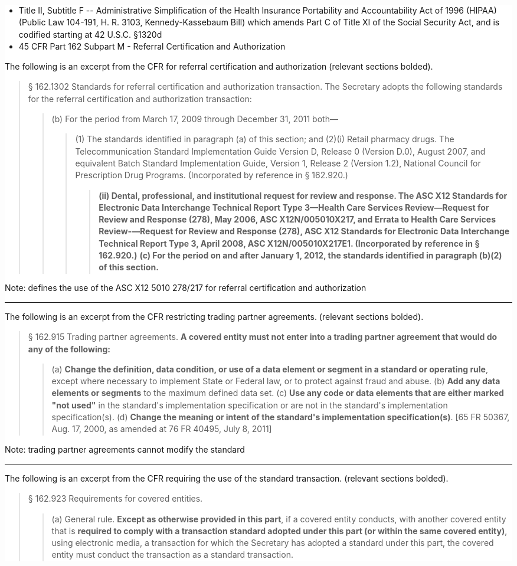 * Title II, Subtitle F -- Administrative Simplification of the Health Insurance Portability and Accountability Act of 1996 (HIPAA) (Public Law 104-191, H. R. 3103, Kennedy-Kassebaum Bill) which amends Part C of Title XI of the Social Security Act, and is codified starting at 42 U.S.C. §1320d
* 45 CFR Part 162 Subpart M - Referral Certification and Authorization

The following is an excerpt from the CFR for referral certification and authorization (relevant sections bolded).
> § 162.1302   Standards for referral certification and authorization transaction. 
> The Secretary adopts the following standards for the referral certification and authorization transaction: 
>>  (b) For the period from March 17, 2009 through December 31, 2011 both— 
>>> (1) The standards identified in paragraph (a) of this section; and 
>>> (2)(i) Retail pharmacy drugs. The Telecommunication Standard Implementation Guide Version D, Release 0 (Version D.0), August 2007, and equivalent Batch Standard Implementation Guide, Version 1, Release 2 (Version 1.2), National Council for Prescription Drug Programs. (Incorporated by reference in § 162.920.) 
>>>>  **(ii) Dental, professional, and institutional request for review and response. The ASC X12 Standards for Electronic Data Interchange Technical Report Type 3—Health Care Services Review—Request for Review and Response (278), May 2006, ASC X12N/005010X217, and Errata to Health Care Services Review-—Request for Review and Response (278), ASC X12 Standards for Electronic Data Interchange Technical Report Type 3, April 2008, ASC X12N/005010X217E1. (Incorporated by reference in § 162.920.)**
>> **(c) For the period on and after January 1, 2012, the standards identified in paragraph (b)(2) of this section.**

Note: defines the use of the ASC X12 5010 278/217 for referral certification and authorization

---

The following is an excerpt from the CFR restricting trading partner agreements. (relevant sections bolded).
> § 162.915   Trading partner agreements. 
> **A covered entity must not enter into a trading partner agreement that would do any of the following:** 
>> (a) **Change the definition, data condition, or use of a data element or segment in a standard or operating rule**, except where necessary to implement State or Federal law, or to protect against fraud and abuse. 
>> (b) **Add any data elements or segments** to the maximum defined data set. 
>> (c) **Use any code or data elements that are either marked "not used"** in the standard's implementation specification or are not in the standard's implementation specification(s). 
>> (d) **Change the meaning or intent of the standard's implementation specification(s)**. [65 FR 50367, Aug. 17, 2000, as amended at 76 FR 40495, July 8, 2011]

Note: trading partner agreements cannot modify the standard

---

The following is an excerpt from the CFR requiring the use of the standard transaction. (relevant sections bolded).
> § 162.923   Requirements for covered entities. 
>> (a) General rule. **Except as otherwise provided in this part**, if a covered entity conducts, with another covered entity that is **required to comply with a transaction standard adopted under this part (or within the same covered entity)**, using electronic media, a transaction for which the Secretary has adopted a standard under this part, the covered entity must conduct the transaction as a standard transaction. 
